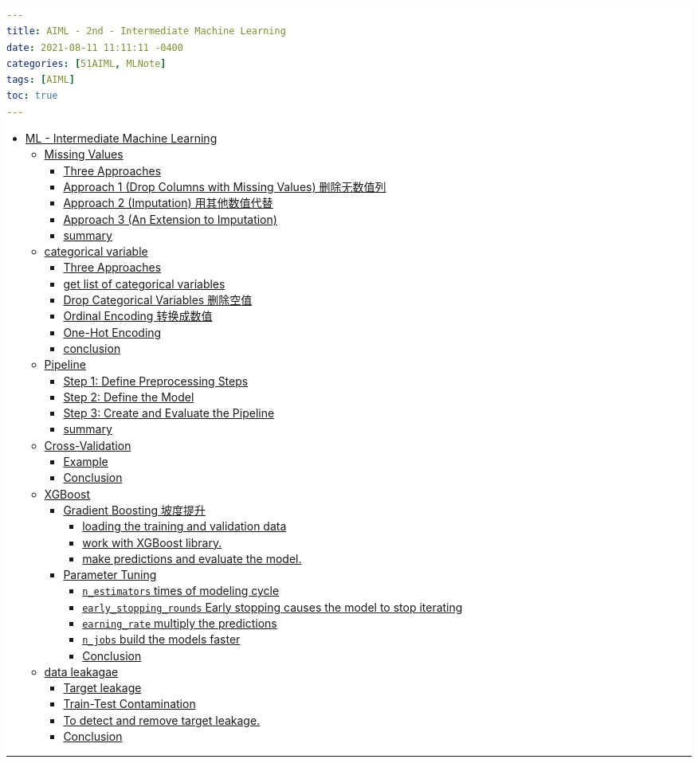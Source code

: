 ```yaml
---
title: AIML - 2nd - Intermediate Machine Learning
date: 2021-08-11 11:11:11 -0400
categories: [51AIML, MLNote]
tags: [AIML]
toc: true
---
```


- [ML - Intermediate Machine Learning](#ml---intermediate-machine-learning)
  - [Missing Values](#missing-values)
    - [Three Approaches](#three-approaches)
    - [Approach 1 (Drop Columns with Missing Values) 删除无数值列](#approach-1-drop-columns-with-missing-values-删除无数值列)
    - [Approach 2 (Imputation) 用其他数值代替](#approach-2-imputation-用其他数值代替)
    - [Approach 3 (An Extension to Imputation)](#approach-3-an-extension-to-imputation)
    - [summary](#summary)
  - [categorical variable](#categorical-variable)
    - [Three Approaches](#three-approaches-1)
    - [get list of categorical variables](#get-list-of-categorical-variables)
    - [Drop Categorical Variables 删除空值](#drop-categorical-variables-删除空值)
    - [Ordinal Encoding 转换成数值](#ordinal-encoding-转换成数值)
    - [One-Hot Encoding](#one-hot-encoding)
    - [conclusion](#conclusion)
  - [Pipeline](#pipeline)
    - [Step 1: Define Preprocessing Steps](#step-1-define-preprocessing-steps)
    - [Step 2: Define the Model](#step-2-define-the-model)
    - [Step 3: Create and Evaluate the Pipeline](#step-3-create-and-evaluate-the-pipeline)
    - [summary](#summary-1)
  - [Cross-Validation](#cross-validation)
    - [Example](#example)
    - [Conclusion](#conclusion-1)
  - [XGBoost](#xgboost)
    - [Gradient Boosting 坡度提升](#gradient-boosting-坡度提升)
      - [loading the training and validation data](#loading-the-training-and-validation-data)
      - [work with XGBoost library.](#work-with-xgboost-library)
      - [make predictions and evaluate the model.](#make-predictions-and-evaluate-the-model)
    - [Parameter Tuning](#parameter-tuning)
      - [`n_estimators` times of modeling cycle](#n_estimators-times-of-modeling-cycle)
      - [`early_stopping_rounds` Early stopping causes the model to stop iterating](#early_stopping_rounds-early-stopping-causes-the-model-to-stop-iterating)
      - [`earning_rate` multiply the predictions](#earning_rate-multiply-the-predictions)
      - [`n_jobs` build the models faster](#n_jobs-build-the-models-faster)
      - [Conclusion](#conclusion-2)
  - [data leakagae](#data-leakagae)
    - [Target leakage](#target-leakage)
    - [Train-Test Contamination](#train-test-contamination)
    - [To detect and remove target leakage.](#to-detect-and-remove-target-leakage)
    - [Conclusion](#conclusion-3)

---
